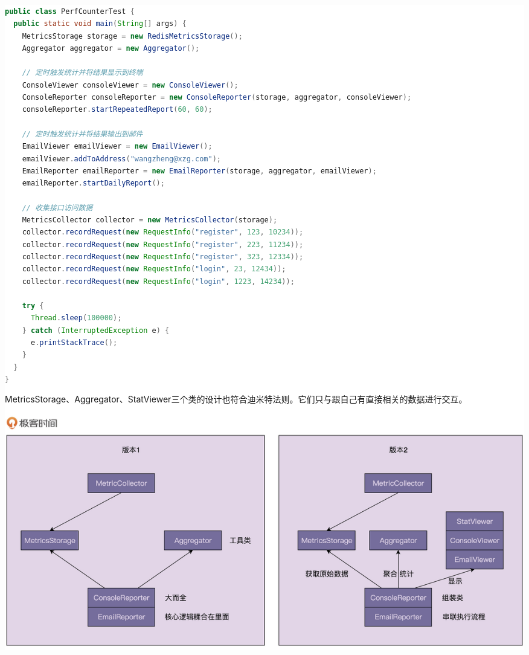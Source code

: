 ~~~java
public class PerfCounterTest {
  public static void main(String[] args) {
    MetricsStorage storage = new RedisMetricsStorage();
    Aggregator aggregator = new Aggregator();

    // 定时触发统计并将结果显示到终端
    ConsoleViewer consoleViewer = new ConsoleViewer();
    ConsoleReporter consoleReporter = new ConsoleReporter(storage, aggregator, consoleViewer);
    consoleReporter.startRepeatedReport(60, 60);

    // 定时触发统计并将结果输出到邮件
    EmailViewer emailViewer = new EmailViewer();
    emailViewer.addToAddress("wangzheng@xzg.com");
    EmailReporter emailReporter = new EmailReporter(storage, aggregator, emailViewer);
    emailReporter.startDailyReport();

    // 收集接口访问数据
    MetricsCollector collector = new MetricsCollector(storage);
    collector.recordRequest(new RequestInfo("register", 123, 10234));
    collector.recordRequest(new RequestInfo("register", 223, 11234));
    collector.recordRequest(new RequestInfo("register", 323, 12334));
    collector.recordRequest(new RequestInfo("login", 23, 12434));
    collector.recordRequest(new RequestInfo("login", 1223, 14234));

    try {
      Thread.sleep(100000);
    } catch (InterruptedException e) {
      e.printStackTrace();
    }
  }
}

~~~



MetricsStorage、Aggregator、StatViewer三个类的设计也符合迪米特法则。它们只与跟自己有直接相关的数据进行交互。

![](assets/1303d16f75c7266cef9105f540c54834.jpg)
